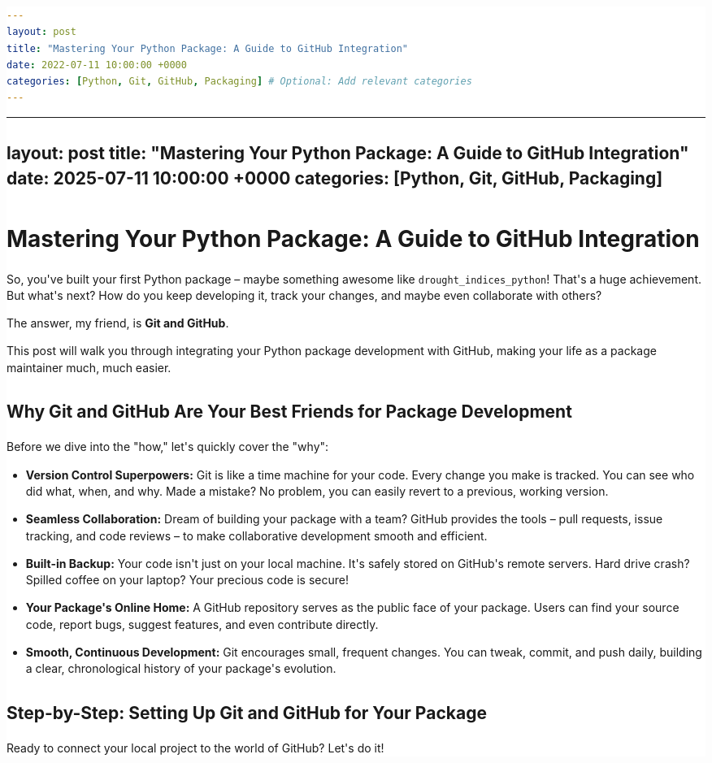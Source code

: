 ```yaml
---
layout: post
title: "Mastering Your Python Package: A Guide to GitHub Integration"
date: 2022-07-11 10:00:00 +0000
categories: [Python, Git, GitHub, Packaging] # Optional: Add relevant categories
---
```


---
layout: post
title: "Mastering Your Python Package: A Guide to GitHub Integration"
date: 2025-07-11 10:00:00 +0000
categories: [Python, Git, GitHub, Packaging]
---
# Mastering Your Python Package: A Guide to GitHub Integration

So, you've built your first Python package – maybe something awesome like `drought_indices_python`! That's a huge achievement. But what's next? How do you keep developing it, track your changes, and maybe even collaborate with others?

The answer, my friend, is **Git and GitHub**.

This post will walk you through integrating your Python package development with GitHub, making your life as a package maintainer much, much easier.

## Why Git and GitHub Are Your Best Friends for Package Development

Before we dive into the "how," let's quickly cover the "why":

* **Version Control Superpowers:** Git is like a time machine for your code. Every change you make is tracked. You can see who did what, when, and why. Made a mistake? No problem, you can easily revert to a previous, working version.

* **Seamless Collaboration:** Dream of building your package with a team? GitHub provides the tools – pull requests, issue tracking, and code reviews – to make collaborative development smooth and efficient.

* **Built-in Backup:** Your code isn't just on your local machine. It's safely stored on GitHub's remote servers. Hard drive crash? Spilled coffee on your laptop? Your precious code is secure!

* **Your Package's Online Home:** A GitHub repository serves as the public face of your package. Users can find your source code, report bugs, suggest features, and even contribute directly.

* **Smooth, Continuous Development:** Git encourages small, frequent changes. You can tweak, commit, and push daily, building a clear, chronological history of your package's evolution.

## Step-by-Step: Setting Up Git and GitHub for Your Package

Ready to connect your local project to the world of GitHub? Let's do it!
